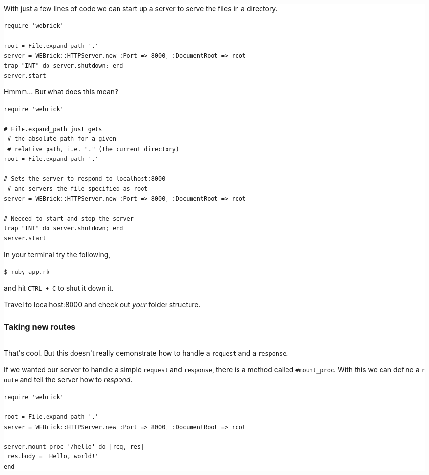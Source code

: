 With just a few lines of code we can start up a server to serve the files in a directory.

    require 'webrick'

    root = File.expand_path '.'
    server = WEBrick::HTTPServer.new :Port => 8000, :DocumentRoot => root
    trap "INT" do server.shutdown; end
    server.start

Hmmm... But what does this mean?

    require 'webrick'

    # File.expand_path just gets
     # the absolute path for a given
     # relative path, i.e. "." (the current directory)
    root = File.expand_path '.'

    # Sets the server to respond to localhost:8000
     # and servers the file specified as root
    server = WEBrick::HTTPServer.new :Port => 8000, :DocumentRoot => root

    # Needed to start and stop the server
    trap "INT" do server.shutdown; end
    server.start

In your terminal try the following,

    $ ruby app.rb
and hit `CTRL + C` to shut it down it.


Travel to [localhost:8000](localhost:8000) and check out *your* folder structure.

### Taking new routes
----
That's cool. But this doesn't really demonstrate how to handle a `request` and a `response`.

If we wanted our server to handle a simple `request` and `response`, there is a method called `#mount_proc`.
With this we can define a `route` and tell the server how to *respond*.

    require 'webrick'

    root = File.expand_path '.'
    server = WEBrick::HTTPServer.new :Port => 8000, :DocumentRoot => root

    server.mount_proc '/hello' do |req, res|
     res.body = 'Hello, world!'
    end
